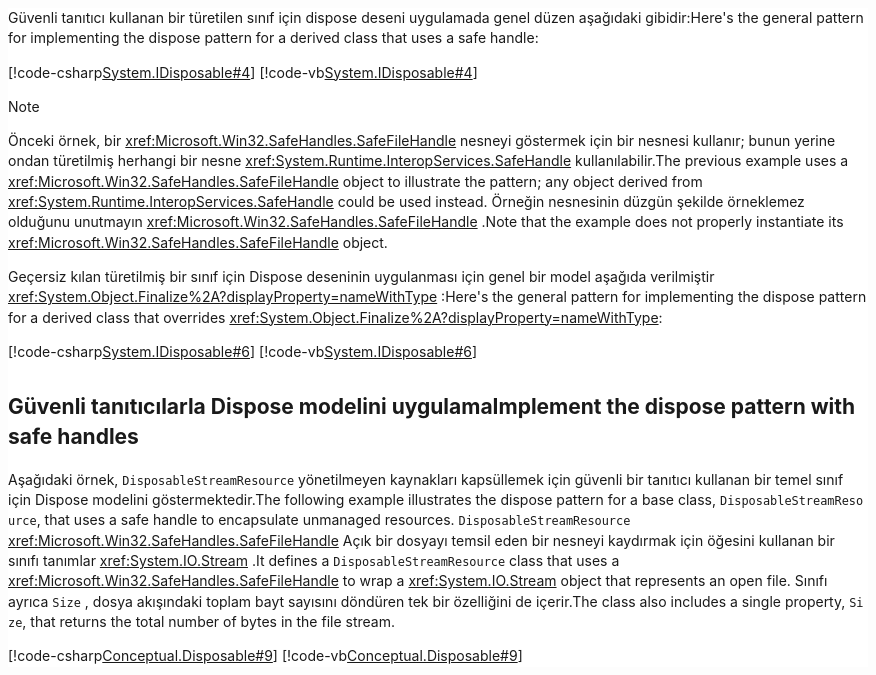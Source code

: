 <span data-ttu-id="df52e-196">Güvenli tanıtıcı kullanan bir türetilen sınıf için dispose deseni uygulamada genel düzen aşağıdaki gibidir:</span><span class="sxs-lookup"><span data-stu-id="df52e-196">Here's the general pattern for implementing the dispose pattern for a derived class that uses a safe handle:</span></span>

[!code-csharp[System.IDisposable#4](../../../samples/snippets/csharp/VS_Snippets_CLR_System/system.idisposable/cs/derived1.cs#4)]
[!code-vb[System.IDisposable#4](../../../samples/snippets/visualbasic/VS_Snippets_CLR_System/system.idisposable/vb/derived1.vb#4)]

> [!NOTE]
> <span data-ttu-id="df52e-197">Önceki örnek, bir <xref:Microsoft.Win32.SafeHandles.SafeFileHandle> nesneyi göstermek için bir nesnesi kullanır; bunun yerine ondan türetilmiş herhangi bir nesne <xref:System.Runtime.InteropServices.SafeHandle> kullanılabilir.</span><span class="sxs-lookup"><span data-stu-id="df52e-197">The previous example uses a <xref:Microsoft.Win32.SafeHandles.SafeFileHandle> object to illustrate the pattern; any object derived from <xref:System.Runtime.InteropServices.SafeHandle> could be used instead.</span></span> <span data-ttu-id="df52e-198">Örneğin nesnesinin düzgün şekilde örneklemez olduğunu unutmayın <xref:Microsoft.Win32.SafeHandles.SafeFileHandle> .</span><span class="sxs-lookup"><span data-stu-id="df52e-198">Note that the example does not properly instantiate its <xref:Microsoft.Win32.SafeHandles.SafeFileHandle> object.</span></span>

<span data-ttu-id="df52e-199">Geçersiz kılan türetilmiş bir sınıf için Dispose deseninin uygulanması için genel bir model aşağıda verilmiştir <xref:System.Object.Finalize%2A?displayProperty=nameWithType> :</span><span class="sxs-lookup"><span data-stu-id="df52e-199">Here's the general pattern for implementing the dispose pattern for a derived class that overrides <xref:System.Object.Finalize%2A?displayProperty=nameWithType>:</span></span>

[!code-csharp[System.IDisposable#6](../../../samples/snippets/csharp/VS_Snippets_CLR_System/system.idisposable/cs/derived2.cs#6)]
[!code-vb[System.IDisposable#6](../../../samples/snippets/visualbasic/VS_Snippets_CLR_System/system.idisposable/vb/derived2.vb#6)]

## <a name="implement-the-dispose-pattern-with-safe-handles"></a><span data-ttu-id="df52e-200">Güvenli tanıtıcılarla Dispose modelini uygulama</span><span class="sxs-lookup"><span data-stu-id="df52e-200">Implement the dispose pattern with safe handles</span></span>

<span data-ttu-id="df52e-201">Aşağıdaki örnek, `DisposableStreamResource` yönetilmeyen kaynakları kapsüllemek için güvenli bir tanıtıcı kullanan bir temel sınıf için Dispose modelini göstermektedir.</span><span class="sxs-lookup"><span data-stu-id="df52e-201">The following example illustrates the dispose pattern for a base class, `DisposableStreamResource`, that uses a safe handle to encapsulate unmanaged resources.</span></span> <span data-ttu-id="df52e-202">`DisposableStreamResource` <xref:Microsoft.Win32.SafeHandles.SafeFileHandle> Açık bir dosyayı temsil eden bir nesneyi kaydırmak için öğesini kullanan bir sınıfı tanımlar <xref:System.IO.Stream> .</span><span class="sxs-lookup"><span data-stu-id="df52e-202">It defines a `DisposableStreamResource` class that uses a <xref:Microsoft.Win32.SafeHandles.SafeFileHandle> to wrap a <xref:System.IO.Stream> object that represents an open file.</span></span> <span data-ttu-id="df52e-203">Sınıfı ayrıca `Size` , dosya akışındaki toplam bayt sayısını döndüren tek bir özelliğini de içerir.</span><span class="sxs-lookup"><span data-stu-id="df52e-203">The class also includes a single property, `Size`, that returns the total number of bytes in the file stream.</span></span>

[!code-csharp[Conceptual.Disposable#9](../../../samples/snippets/csharp/VS_Snippets_CLR/conceptual.disposable/cs/base1.cs#9)]
[!code-vb[Conceptual.Disposable#9](../../../samples/snippets/visualbasic/VS_Snippets_CLR/conceptual.disposable/vb/base1.vb#9)]
